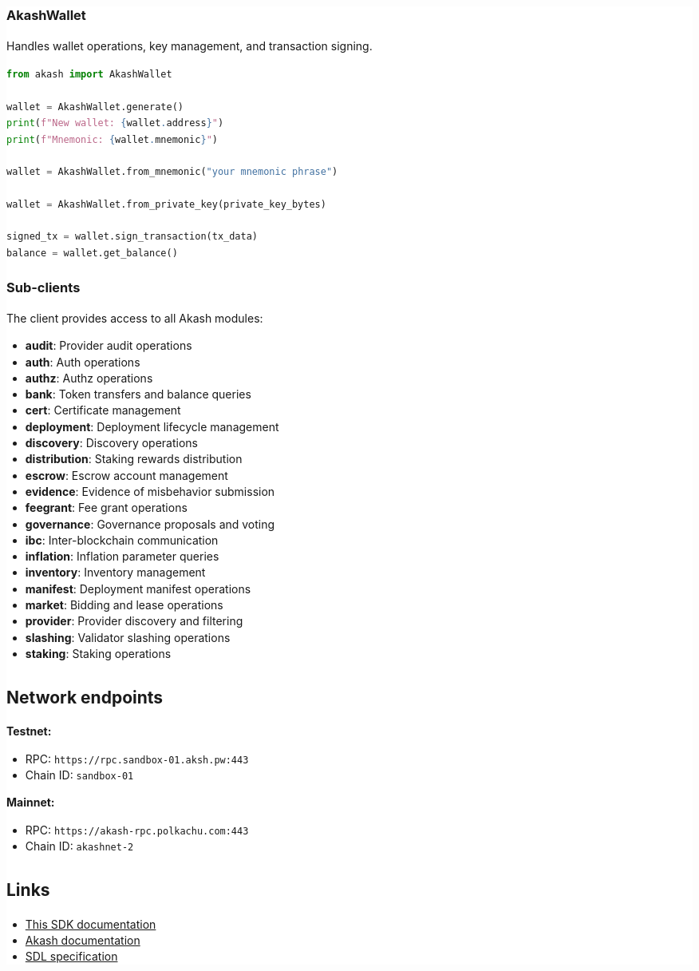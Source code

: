 ### AkashWallet

Handles wallet operations, key management, and transaction signing.

```python
from akash import AkashWallet

wallet = AkashWallet.generate()
print(f"New wallet: {wallet.address}")
print(f"Mnemonic: {wallet.mnemonic}")

wallet = AkashWallet.from_mnemonic("your mnemonic phrase")

wallet = AkashWallet.from_private_key(private_key_bytes)

signed_tx = wallet.sign_transaction(tx_data)
balance = wallet.get_balance()
```

### Sub-clients

The client provides access to all Akash modules:

- **audit**: Provider audit operations
- **auth**: Auth operations
- **authz**: Authz operations
- **bank**: Token transfers and balance queries
- **cert**: Certificate management
- **deployment**: Deployment lifecycle management
- **discovery**: Discovery operations
- **distribution**: Staking rewards distribution
- **escrow**: Escrow account management
- **evidence**: Evidence of misbehavior submission
- **feegrant**: Fee grant operations
- **governance**: Governance proposals and voting
- **ibc**: Inter-blockchain communication
- **inflation**: Inflation parameter queries
- **inventory**: Inventory management
- **manifest**: Deployment manifest operations
- **market**: Bidding and lease operations
- **provider**: Provider discovery and filtering
- **slashing**: Validator slashing operations
- **staking**: Staking operations

## Network endpoints

**Testnet:**

- RPC: `https://rpc.sandbox-01.aksh.pw:443`
- Chain ID: `sandbox-01`

**Mainnet:**

- RPC: `https://akash-rpc.polkachu.com:443`
- Chain ID: `akashnet-2`

## Links

- [This SDK documentation](https://akash-py.cosmosrescue.com/)
- [Akash documentation](https://docs.akash.network/)
- [SDL specification](https://akash.network/docs/getting-started/stack-definition-language)
